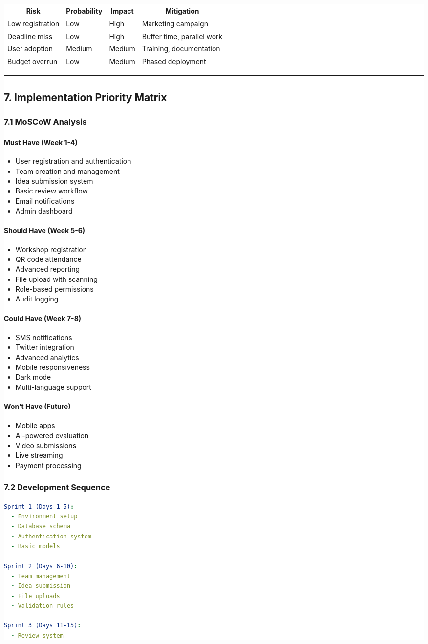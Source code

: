 | Risk | Probability | Impact | Mitigation |
|------|------------|--------|------------|
| Low registration | Low | High | Marketing campaign |
| Deadline miss | Low | High | Buffer time, parallel work |
| User adoption | Medium | Medium | Training, documentation |
| Budget overrun | Low | Medium | Phased deployment |

---

## 7. Implementation Priority Matrix

### 7.1 MoSCoW Analysis

#### Must Have (Week 1-4)
- User registration and authentication
- Team creation and management
- Idea submission system
- Basic review workflow
- Email notifications
- Admin dashboard

#### Should Have (Week 5-6)
- Workshop registration
- QR code attendance
- Advanced reporting
- File upload with scanning
- Role-based permissions
- Audit logging

#### Could Have (Week 7-8)
- SMS notifications
- Twitter integration
- Advanced analytics
- Mobile responsiveness
- Dark mode
- Multi-language support

#### Won't Have (Future)
- Mobile apps
- AI-powered evaluation
- Video submissions
- Live streaming
- Payment processing

### 7.2 Development Sequence

```yaml
Sprint 1 (Days 1-5):
  - Environment setup
  - Database schema
  - Authentication system
  - Basic models
  
Sprint 2 (Days 6-10):
  - Team management
  - Idea submission
  - File uploads
  - Validation rules
  
Sprint 3 (Days 11-15):
  - Review system
```